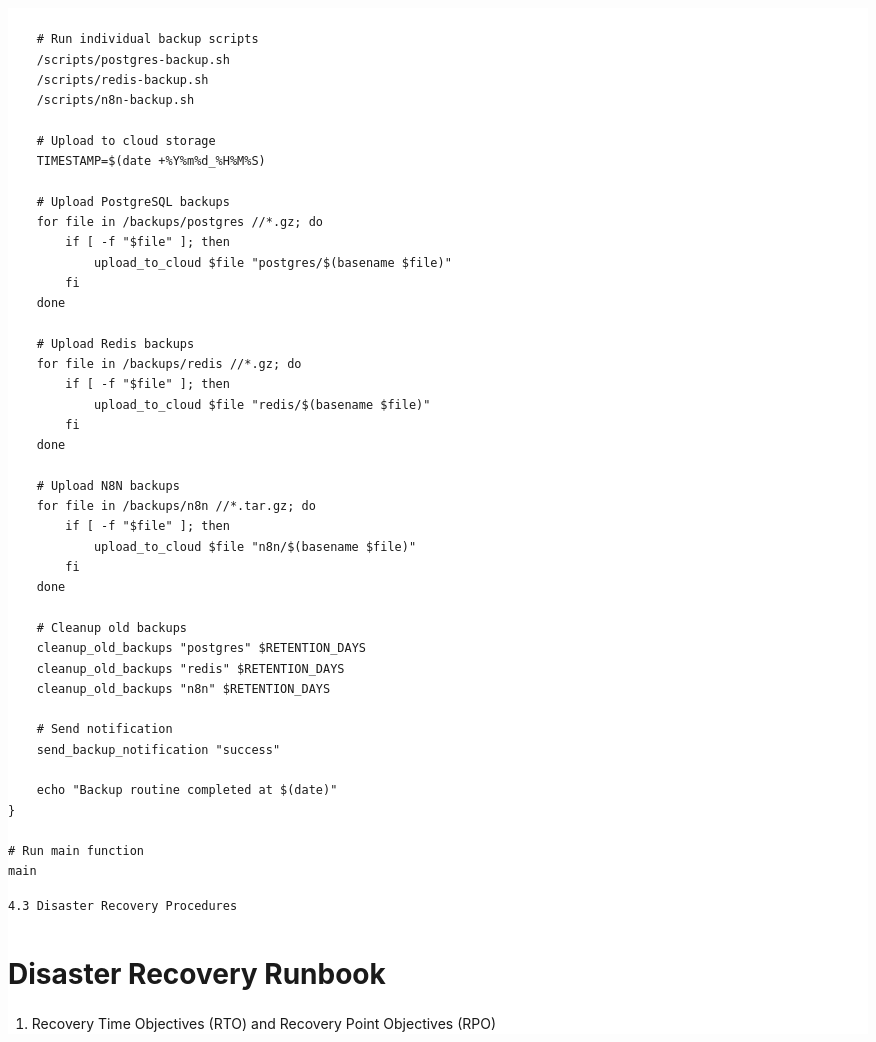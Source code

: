 ```
    
    # Run individual backup scripts
    /scripts/postgres-backup.sh
    /scripts/redis-backup.sh
    /scripts/n8n-backup.sh
    
    # Upload to cloud storage
    TIMESTAMP=$(date +%Y%m%d_%H%M%S)
    
    # Upload PostgreSQL backups
    for file in /backups/postgres //*.gz; do
        if [ -f "$file" ]; then
            upload_to_cloud $file "postgres/$(basename $file)"
        fi
    done
    
    # Upload Redis backups
    for file in /backups/redis //*.gz; do
        if [ -f "$file" ]; then
            upload_to_cloud $file "redis/$(basename $file)"
        fi
    done
    
    # Upload N8N backups
    for file in /backups/n8n //*.tar.gz; do
        if [ -f "$file" ]; then
            upload_to_cloud $file "n8n/$(basename $file)"
        fi
    done
    
    # Cleanup old backups
    cleanup_old_backups "postgres" $RETENTION_DAYS
    cleanup_old_backups "redis" $RETENTION_DAYS
    cleanup_old_backups "n8n" $RETENTION_DAYS
    
    # Send notification
    send_backup_notification "success"
    
    echo "Backup routine completed at $(date)"
}

# Run main function
main
```

    4.3 Disaster Recovery Procedures

# Disaster Recovery Runbook

1. Recovery Time Objectives (RTO) and Recovery Point Objectives (RPO)
